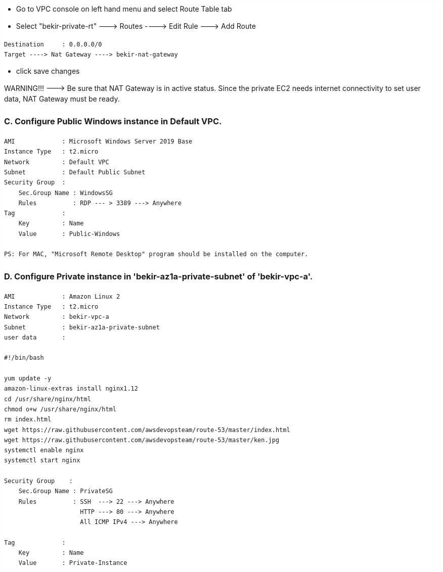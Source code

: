 - Go to VPC console on left hand menu and select Route Table tab

- Select "bekir-private-rt" ---> Routes ----> Edit Rule ---> Add Route
```
Destination     : 0.0.0.0/0
Target ----> Nat Gateway ----> bekir-nat-gateway
```
- click save changes

WARNING!!! ---> Be sure that NAT Gateway is in active status. Since the private EC2 needs internet connectivity to set user data, NAT Gateway must be ready.

### C. Configure Public Windows instance in Default VPC.

```text
AMI             : Microsoft Windows Server 2019 Base
Instance Type   : t2.micro
Network         : Default VPC
Subnet          : Default Public Subnet
Security Group  : 
    Sec.Group Name : WindowsSG
    Rules          : RDP --- > 3389 ---> Anywhere
Tag             :
    Key         : Name
    Value       : Public-Windows

PS: For MAC, "Microsoft Remote Desktop" program should be installed on the computer.
```

### D. Configure Private instance in 'bekir-az1a-private-subnet' of 'bekir-vpc-a'.

```text
AMI             : Amazon Linux 2
Instance Type   : t2.micro
Network         : bekir-vpc-a 
Subnet          : bekir-az1a-private-subnet
user data       : 

#!/bin/bash

yum update -y
amazon-linux-extras install nginx1.12
cd /usr/share/nginx/html
chmod o+w /usr/share/nginx/html
rm index.html
wget https://raw.githubusercontent.com/awsdevopsteam/route-53/master/index.html
wget https://raw.githubusercontent.com/awsdevopsteam/route-53/master/ken.jpg
systemctl enable nginx
systemctl start nginx

Security Group    : 
    Sec.Group Name : PrivateSG
    Rules          : SSH  ---> 22 ---> Anywhere
                     HTTP ---> 80 ---> Anywhere
                     All ICMP IPv4 ---> Anywhere
    
Tag             :
    Key         : Name
    Value       : Private-Instance
```
